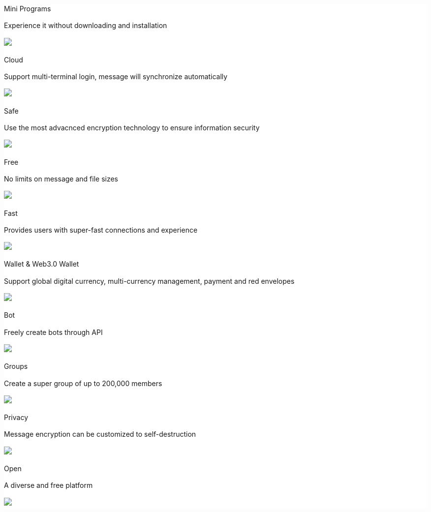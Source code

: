 Mini Programs

Experience it without downloading and installation

![](https://potato.im/resources/images/gdct/ic_cloudstorage.svg)

Cloud

Support multi-terminal login, message will synchronize automatically

![](https://potato.im/resources/images/gdct/ic_safety.svg)

Safe

Use the most advacnced encryption technology to ensure information security

![](https://potato.im/resources/images/gdct/ic_powerful.svg)

Free

No limits on message and file sizes

![](https://potato.im/resources/images/gdct/ic_rapid.svg)

Fast

Provides users with super-fast connections and experience

![](https://potato.im/resources/images/gdct/ic_wallet.svg)

Wallet & Web3.0 Wallet

Support global digital currency, multi-currency management, payment and red envelopes

![](https://potato.im/resources/images/gdct/ic_permission.svg)

Bot

Freely create bots through API

![](https://potato.im/resources/images/gdct/ic_grouping.svg)

Groups

Create a super group of up to 200,000 members

![](https://potato.im/resources/images/gdct/ic_privacy.svg)

Privacy

Message encryption can be customized to self-destruction

![](https://potato.im/resources/images/gdct/ic_open.svg)

Open

A diverse and free platform

![](https://potato.im/resources/images/gdct/ic_taste.svg)
